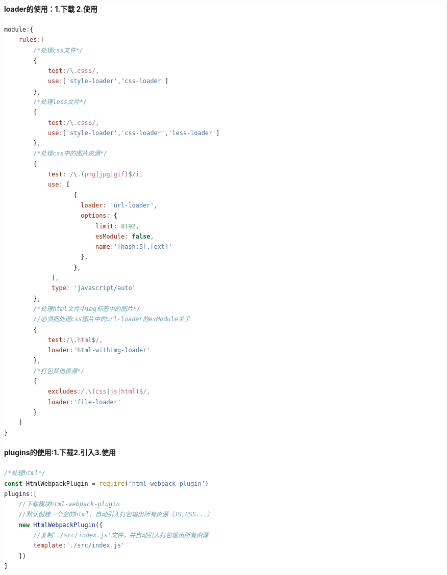 #### loader的使用：1.下载 2.使用

```javascript
module:{
    rules:[
        /*处理css文件*/
        {
            test:/\.css$/,
            use:['style-loader','css-loader']
        },
        /*处理less文件*/
        {
            test:/\.css$/,
            use:['style-loader','css-loader','less-loader']
        },
        /*处理css中的图片资源*/
        {
            test: /\.(png|jpg|gif)$/i,
            use: [
                   {
                     loader: 'url-loader',
                     options: {
                         limit: 8192,
                         esModule: false,
                         name:'[hash:5].[ext]'
                     },
                   },
             ],
             type: 'javascript/auto'
        },
        /*处理html文件中img标签中的图片*/
        //必须把处理css图片中的url-loader的esModule关了
        {
            test:/\.html$/,
            loader:'html-withimg-loader'
        },
        /*打包其他资源*/
        {
            excludes:/.\(css|js|html)$/,
            loader:'file-loader'
        }
    ]
}
```

#### plugins的使用:1.下载2.引入3.使用

```javascript
/*处理html*/
const HtmlWebpackPlugin = require('html-webpack-plugin')
plugins:[
	//下载模块html-webpack-plugin
    //默认创建一个空的html，自动引入打包输出所有资源（JS,CSS...）
	new HtmlWebpackPlugin({
        //复制'./src/index.js'文件，并自动引入打包输出所有资源
    	template:'./src/index.js'
    })
]
```
